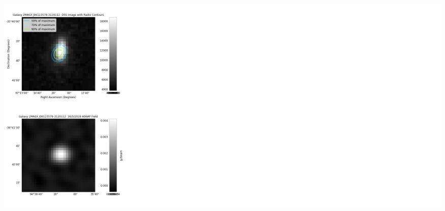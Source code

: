<img src="galfig069.png" width="250" height="194">
</div>
<div class="column">
<img src="ASKfig069.png" width="250" height="194">
</div>
<div class="column">